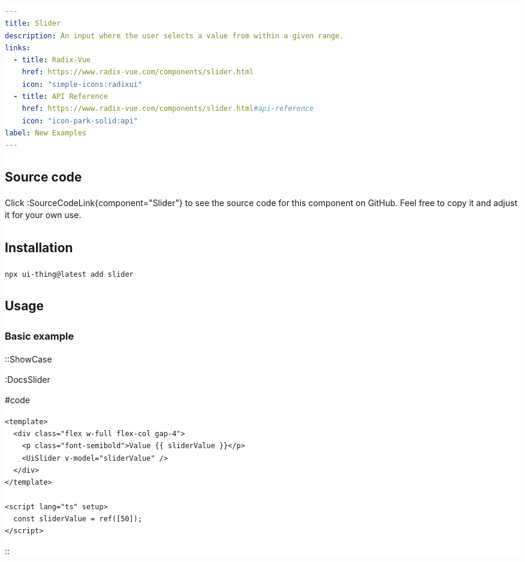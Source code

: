 ```yaml
---
title: Slider
description: An input where the user selects a value from within a given range.
links:
  - title: Radix-Vue
    href: https://www.radix-vue.com/components/slider.html
    icon: "simple-icons:radixui"
  - title: API Reference
    href: https://www.radix-vue.com/components/slider.html#api-reference
    icon: "icon-park-solid:api"
label: New Examples
---
```


## Source code

Click :SourceCodeLink{component="Slider"} to see the source code for this component on GitHub. Feel free to copy it and adjust it for your own use.

## Installation

```bash
npx ui-thing@latest add slider
```

## Usage

### Basic example

::ShowCase

:DocsSlider

#code



```vue [DocsSlider.vue]
<template>
  <div class="flex w-full flex-col gap-4">
    <p class="font-semibold">Value {{ sliderValue }}</p>
    <UiSlider v-model="sliderValue" />
  </div>
</template>

<script lang="ts" setup>
  const sliderValue = ref([50]);
</script>
```



::
